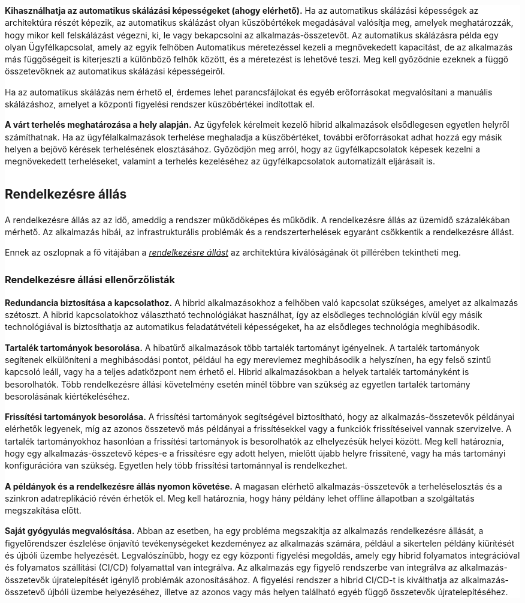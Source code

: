 **Kihasználhatja az automatikus skálázási képességeket (ahogy elérhető).** Ha az automatikus skálázási képességek az architektúra részét képezik, az automatikus skálázást olyan küszöbértékek megadásával valósítja meg, amelyek meghatározzák, hogy mikor kell felskálázást végezni, ki, le vagy bekapcsolni az alkalmazás-összetevőt. Az automatikus skálázásra példa egy olyan Ügyfélkapcsolat, amely az egyik felhőben Automatikus méretezéssel kezeli a megnövekedett kapacitást, de az alkalmazás más függőségeit is kiterjeszti a különböző felhők között, és a méretezést is lehetővé teszi. Meg kell győződnie ezeknek a függő összetevőknek az automatikus skálázási képességeiről.

Ha az automatikus skálázás nem érhető el, érdemes lehet parancsfájlokat és egyéb erőforrásokat megvalósítani a manuális skálázáshoz, amelyet a központi figyelési rendszer küszöbértékei indítottak el.

**A várt terhelés meghatározása a hely alapján.** Az ügyfelek kérelmeit kezelő hibrid alkalmazások elsődlegesen egyetlen helyről számíthatnak. Ha az ügyfélalkalmazások terhelése meghaladja a küszöbértéket, további erőforrásokat adhat hozzá egy másik helyen a bejövő kérések terhelésének elosztásához. Győződjön meg arról, hogy az ügyfélkapcsolatok képesek kezelni a megnövekedett terheléseket, valamint a terhelés kezeléséhez az ügyfélkapcsolatok automatizált eljárásait is.

## <a name="availability"></a>Rendelkezésre állás

A rendelkezésre állás az az idő, ameddig a rendszer működőképes és működik. A rendelkezésre állás az üzemidő százalékában mérhető. Az alkalmazás hibái, az infrastrukturális problémák és a rendszerterhelések egyaránt csökkentik a rendelkezésre állást.

Ennek az oszlopnak a fő vitájában a [*rendelkezésre állást*](/azure/architecture/framework/) az architektúra kiválóságának öt pillérében tekintheti meg.

### <a name="availability-checklist"></a>Rendelkezésre állási ellenőrzőlisták

**Redundancia biztosítása a kapcsolathoz.** A hibrid alkalmazásokhoz a felhőben való kapcsolat szükséges, amelyet az alkalmazás szétoszt. A hibrid kapcsolatokhoz választható technológiákat használhat, így az elsődleges technológián kívül egy másik technológiával is biztosíthatja az automatikus feladatátvételi képességeket, ha az elsődleges technológia meghibásodik.

**Tartalék tartományok besorolása.** A hibatűrő alkalmazások több tartalék tartományt igényelnek. A tartalék tartományok segítenek elkülöníteni a meghibásodási pontot, például ha egy merevlemez meghibásodik a helyszínen, ha egy felső szintű kapcsoló leáll, vagy ha a teljes adatközpont nem érhető el. Hibrid alkalmazásokban a helyek tartalék tartományként is besorolhatók. Több rendelkezésre állási követelmény esetén minél többre van szükség az egyetlen tartalék tartomány besorolásának kiértékeléséhez.

**Frissítési tartományok besorolása.** A frissítési tartományok segítségével biztosítható, hogy az alkalmazás-összetevők példányai elérhetők legyenek, míg az azonos összetevő más példányai a frissítésekkel vagy a funkciók frissítéseivel vannak szervizelve. A tartalék tartományokhoz hasonlóan a frissítési tartományok is besorolhatók az elhelyezésük helyei között. Meg kell határoznia, hogy egy alkalmazás-összetevő képes-e a frissítésre egy adott helyen, mielőtt újabb helyre frissítené, vagy ha más tartományi konfigurációra van szükség. Egyetlen hely több frissítési tartománnyal is rendelkezhet.

**A példányok és a rendelkezésre állás nyomon követése.** A magasan elérhető alkalmazás-összetevők a terheléselosztás és a szinkron adatreplikáció révén érhetők el. Meg kell határoznia, hogy hány példány lehet offline állapotban a szolgáltatás megszakítása előtt.

**Saját gyógyulás megvalósítása.** Abban az esetben, ha egy probléma megszakítja az alkalmazás rendelkezésre állását, a figyelőrendszer észlelése önjavító tevékenységeket kezdeményez az alkalmazás számára, például a sikertelen példány kiürítését és újbóli üzembe helyezését. Legvalószínűbb, hogy ez egy központi figyelési megoldás, amely egy hibrid folyamatos integrációval és folyamatos szállítási (CI/CD) folyamattal van integrálva. Az alkalmazás egy figyelő rendszerbe van integrálva az alkalmazás-összetevők újratelepítését igénylő problémák azonosításához. A figyelési rendszer a hibrid CI/CD-t is kiválthatja az alkalmazás-összetevő újbóli üzembe helyezéséhez, illetve az azonos vagy más helyen található egyéb függő összetevők újratelepítéséhez.
